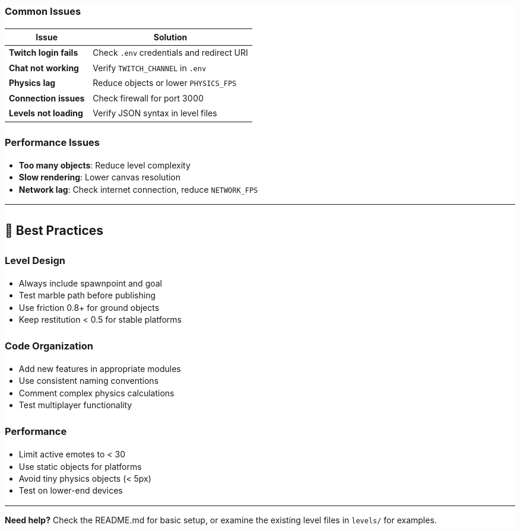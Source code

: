 ### Common Issues

| Issue | Solution |
|-------|----------|
| **Twitch login fails** | Check `.env` credentials and redirect URI |
| **Chat not working** | Verify `TWITCH_CHANNEL` in `.env` |
| **Physics lag** | Reduce objects or lower `PHYSICS_FPS` |
| **Connection issues** | Check firewall for port 3000 |
| **Levels not loading** | Verify JSON syntax in level files |

### Performance Issues
- **Too many objects**: Reduce level complexity
- **Slow rendering**: Lower canvas resolution
- **Network lag**: Check internet connection, reduce `NETWORK_FPS`

---

## 📝 Best Practices

### Level Design
- Always include spawnpoint and goal
- Test marble path before publishing
- Use friction 0.8+ for ground objects
- Keep restitution < 0.5 for stable platforms

### Code Organization
- Add new features in appropriate modules
- Use consistent naming conventions
- Comment complex physics calculations
- Test multiplayer functionality

### Performance
- Limit active emotes to < 30
- Use static objects for platforms
- Avoid tiny physics objects (< 5px)
- Test on lower-end devices

---

**Need help?** Check the README.md for basic setup, or examine the existing level files in `levels/` for examples.
